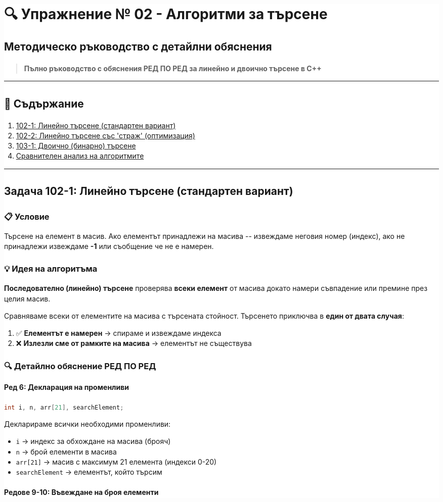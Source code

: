 # 🔍 Упражнение № 02 - Алгоритми за търсене

## Методическо ръководство с детайлни обяснения

> **Пълно ръководство с обяснения РЕД ПО РЕД за линейно и двоично търсене в C++**

---

## 📑 Съдържание

1. [102-1: Линейно търсене (стандартен вариант)](#задача-102-1-линейно-търсене-стандартен-вариант)
2. [102-2: Линейно търсене със 'страж' (оптимизация)](#задача-102-2-линейно-търсене-със-страж-оптимизация)
3. [103-1: Двоично (бинарно) търсене](#задача-103-1-двоично-бинарно-търсене)
4. [Сравнителен анализ на алгоритмите](#-сравнителен-анализ-на-алгоритмите)

---

## Задача 102-1: Линейно търсене (стандартен вариант)

### 📋 Условие

Търсене на елемент в масив. Ако елементът принадлежи на масива -- извеждаме неговия номер (индекс), ако не принадлежи извеждаме **-1** или съобщение че не е намерен.

### 💡 Идея на алгоритъма

**Последователно (линейно) търсене** проверява **всеки елемент** от масива докато намери съвпадение или премине през целия масив.

Сравняваме всеки от елементите на масива с търсената стойност. Търсенето приключва в **един от двата случая**:

1. ✅ **Елементът е намерен** → спираме и извеждаме индекса
2. ❌ **Излезли сме от рамките на масива** → елементът не съществува

### 🔍 Детайлно обяснение РЕД ПО РЕД

#### **Ред 6: Декларация на променливи**

```cpp
int i, n, arr[21], searchElement;
```

Декларираме всички необходими променливи:
- `i` → индекс за обхождане на масива (брояч)
- `n` → брой елементи в масива
- `arr[21]` → масив с максимум 21 елемента (индекси 0-20)
- `searchElement` → елементът, който търсим

#### **Редове 9-10: Въвеждане на броя елементи**
